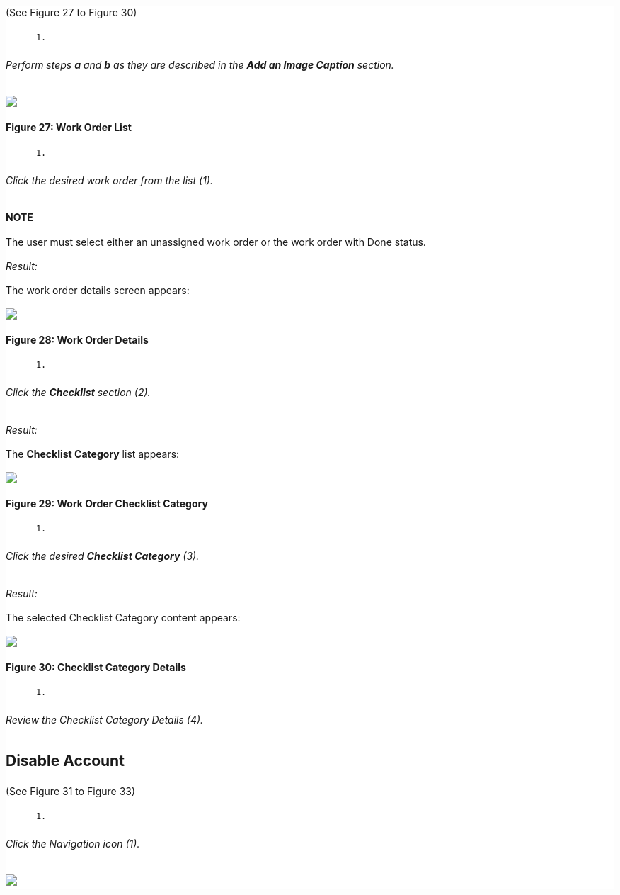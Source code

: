 (See Figure 27 to Figure 30)

          1.
###### Perform steps **a** and **b** as they are described in the **Add an Image Caption** section.

<img src='https://s3.amazonaws.com/purpleheadband.images/wiki/mobile-app/mobile-app-flow/New+features+v+1.0.18.20/Fig27.png' width=600><br>

**Figure 27: Work Order List**

          1.
###### Click the desired work order from the list (1).

**NOTE**

The user must select either an unassigned work order or the work order with Done status.

_Result:_

The work order details screen appears:

<img src='https://s3.amazonaws.com/purpleheadband.images/wiki/mobile-app/mobile-app-flow/New+features+v+1.0.18.20/Fig28.PNG' width=600><br>

**Figure 28: Work Order Details**

          1.
###### Click the **Checklist** section (2).

_Result:_

The **Checklist Category** list appears:

<img src='https://s3.amazonaws.com/purpleheadband.images/wiki/mobile-app/mobile-app-flow/New+features+v+1.0.18.20/Fig29.png' width=600><br>

**Figure 29: Work Order Checklist Category**

          1.
###### Click the desired **Checklist Category** (3).

_Result:_

The selected Checklist Category content appears:

<img src='https://s3.amazonaws.com/purpleheadband.images/wiki/mobile-app/mobile-app-flow/New+features+v+1.0.18.20/Fig30.PNG' width=600><br>

**Figure 30: Checklist Category Details**

          1.
###### Review the Checklist Category Details (4).

## Disable Account

(See Figure 31 to Figure 33)

          1.
###### Click the Navigation icon (1).

<img src='https://s3.amazonaws.com/purpleheadband.images/wiki/mobile-app/mobile-app-flow/New+features+v+1.0.18.20/Fig31.PNG' width=600><br>
